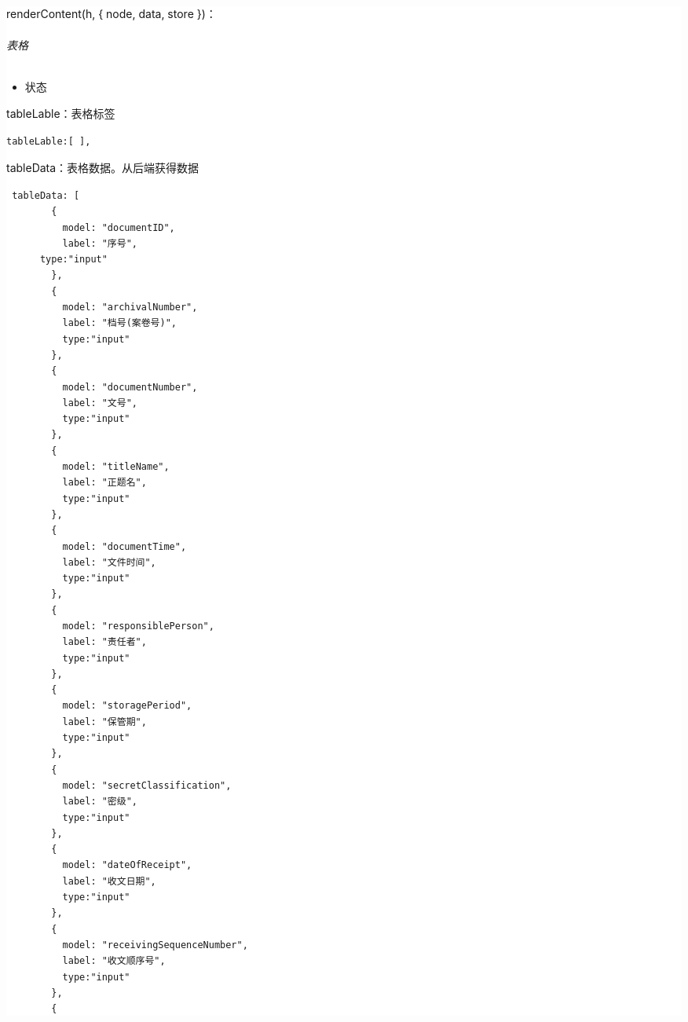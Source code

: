 renderContent(h, { node, data, store })：

###### 表格

* 状态

tableLable：表格标签

```
tableLable:[ ],
```

tableData：表格数据。从后端获得数据

```
 tableData: [
        {
          model: "documentID",
          label: "序号",
	  type:"input"
        },
        {
          model: "archivalNumber",
          label: "档号(案卷号)",
          type:"input"
        },
        {
          model: "documentNumber",
          label: "文号",
          type:"input"
        },
        {
          model: "titleName",
          label: "正题名",
          type:"input"
        },
        {
          model: "documentTime",
          label: "文件时间",
          type:"input"
        },
        {
          model: "responsiblePerson",
          label: "责任者",
          type:"input"
        },
        {
          model: "storagePeriod",
          label: "保管期",
          type:"input"
        },
        {
          model: "secretClassification",
          label: "密级",
          type:"input"
        },
        {
          model: "dateOfReceipt",
          label: "收文日期",
          type:"input"
        },
        {
          model: "receivingSequenceNumber",
          label: "收文顺序号",
          type:"input"
        },
        {
```